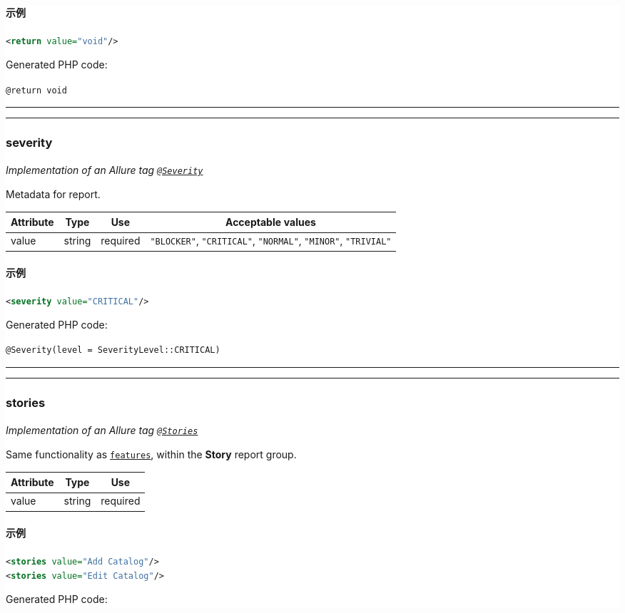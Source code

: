 
#### 示例 

```xml
<return value="void"/>
```

Generated PHP code:

``` php?start_inline=1
@return void
```

***
***

### severity

_Implementation of an Allure tag [`@Severity`]_

Metadata for report.

Attribute|Type|Use|Acceptable values
---|---|---|---
value|string|required|`"BLOCKER"`, `"CRITICAL"`, `"NORMAL"`, `"MINOR"`, `"TRIVIAL"`

#### 示例 

```xml
<severity value="CRITICAL"/>
```

Generated PHP code:

``` php?start_inline=1
@Severity(level = SeverityLevel::CRITICAL)
```

***
***

### stories

_Implementation of an Allure tag [`@Stories`]_

Same functionality as [`features`](#features), within the **Story** report group.

Attribute|Type|Use
---|---|--
value|string|required

#### 示例 

```xml
<stories value="Add Catalog"/>
<stories value="Edit Catalog"/>
```

Generated PHP code:


[`@Description`]: https://devhub.io/zh/repos/allure-framework-allure-phpunit#extended-test-class-or-test-method-description
[`@env`]: http://codeception.com/docs/07-AdvancedUsage#Environments
[`@Features`]: https://devhub.io/zh/repos/allure-framework-allure-phpunit#map-test-classes-and-test-methods-to-features-and-stories
[`@group`]: http://codeception.com/docs/07-AdvancedUsage#Groups
[`@return`]: http://codeception.com/docs/07-AdvancedUsage#Examples
[`@Severity`]: https://devhub.io/zh/repos/allure-framework-allure-phpunit#set-test-severity
[`@Stories`]: https://devhub.io/zh/repos/allure-framework-allure-phpunit#map-test-classes-and-test-methods-to-features-and-stories
[`@TestCaseId`]: https://github.com/allure-framework/allure1/wiki/Test-Case-ID
[`@Title`]: https://devhub.io/zh/repos/allure-framework-allure-phpunit#human-readable-test-class-or-test-method-title